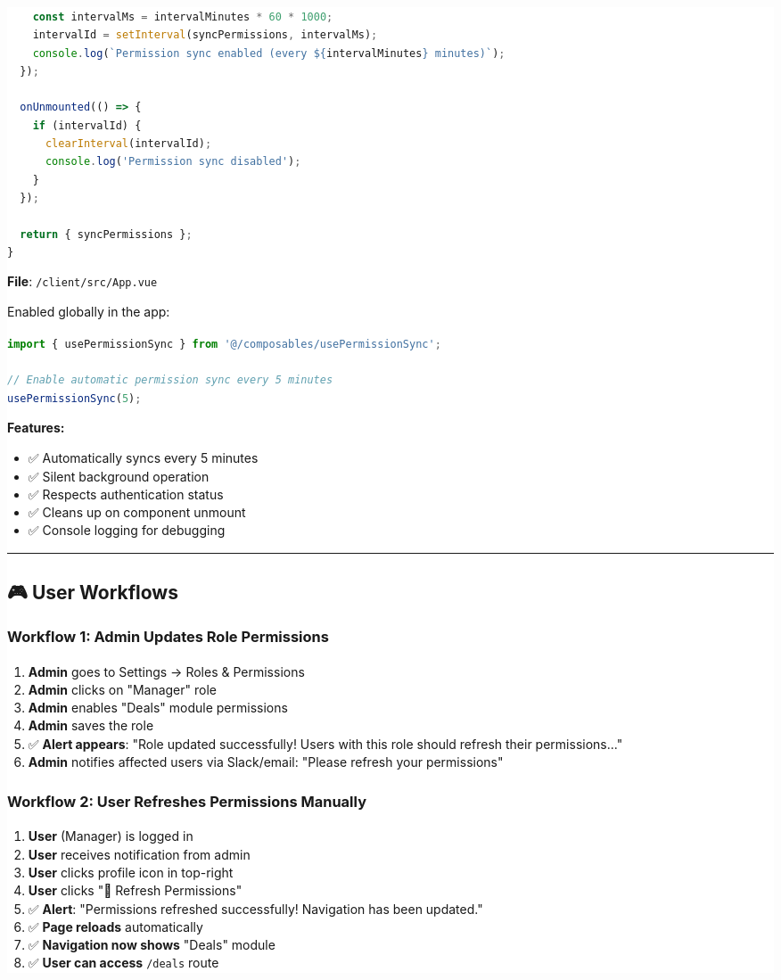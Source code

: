 ```javascript
    const intervalMs = intervalMinutes * 60 * 1000;
    intervalId = setInterval(syncPermissions, intervalMs);
    console.log(`Permission sync enabled (every ${intervalMinutes} minutes)`);
  });

  onUnmounted(() => {
    if (intervalId) {
      clearInterval(intervalId);
      console.log('Permission sync disabled');
    }
  });

  return { syncPermissions };
}
```

**File**: `/client/src/App.vue`

Enabled globally in the app:

```javascript
import { usePermissionSync } from '@/composables/usePermissionSync';

// Enable automatic permission sync every 5 minutes
usePermissionSync(5);
```

**Features:**
- ✅ Automatically syncs every 5 minutes
- ✅ Silent background operation
- ✅ Respects authentication status
- ✅ Cleans up on component unmount
- ✅ Console logging for debugging

---

## 🎮 User Workflows

### **Workflow 1: Admin Updates Role Permissions**

1. **Admin** goes to Settings → Roles & Permissions
2. **Admin** clicks on "Manager" role
3. **Admin** enables "Deals" module permissions
4. **Admin** saves the role
5. ✅ **Alert appears**: "Role updated successfully! Users with this role should refresh their permissions..."
6. **Admin** notifies affected users via Slack/email: "Please refresh your permissions"

### **Workflow 2: User Refreshes Permissions Manually**

1. **User** (Manager) is logged in
2. **User** receives notification from admin
3. **User** clicks profile icon in top-right
4. **User** clicks "🔄 Refresh Permissions"
5. ✅ **Alert**: "Permissions refreshed successfully! Navigation has been updated."
6. ✅ **Page reloads** automatically
7. ✅ **Navigation now shows** "Deals" module
8. ✅ **User can access** `/deals` route
